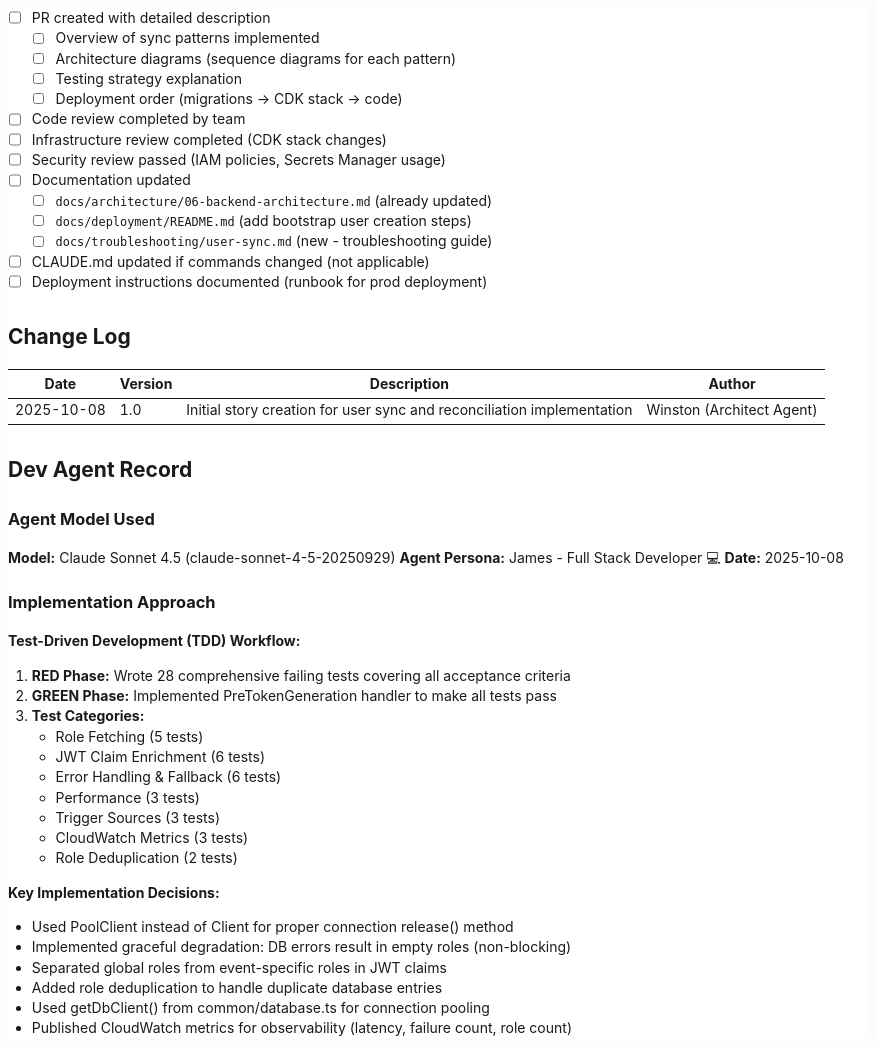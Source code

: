- [ ] PR created with detailed description
  - [ ] Overview of sync patterns implemented
  - [ ] Architecture diagrams (sequence diagrams for each pattern)
  - [ ] Testing strategy explanation
  - [ ] Deployment order (migrations → CDK stack → code)
- [ ] Code review completed by team
- [ ] Infrastructure review completed (CDK stack changes)
- [ ] Security review passed (IAM policies, Secrets Manager usage)
- [ ] Documentation updated
  - [ ] `docs/architecture/06-backend-architecture.md` (already updated)
  - [ ] `docs/deployment/README.md` (add bootstrap user creation steps)
  - [ ] `docs/troubleshooting/user-sync.md` (new - troubleshooting guide)
- [ ] CLAUDE.md updated if commands changed (not applicable)
- [ ] Deployment instructions documented (runbook for prod deployment)

## Change Log

| Date | Version | Description | Author |
|------|---------|-------------|--------|
| 2025-10-08 | 1.0 | Initial story creation for user sync and reconciliation implementation | Winston (Architect Agent) |

## Dev Agent Record

### Agent Model Used

**Model:** Claude Sonnet 4.5 (claude-sonnet-4-5-20250929)
**Agent Persona:** James - Full Stack Developer 💻
**Date:** 2025-10-08

### Implementation Approach

**Test-Driven Development (TDD) Workflow:**
1. **RED Phase:** Wrote 28 comprehensive failing tests covering all acceptance criteria
2. **GREEN Phase:** Implemented PreTokenGeneration handler to make all tests pass
3. **Test Categories:**
   - Role Fetching (5 tests)
   - JWT Claim Enrichment (6 tests)
   - Error Handling & Fallback (6 tests)
   - Performance (3 tests)
   - Trigger Sources (3 tests)
   - CloudWatch Metrics (3 tests)
   - Role Deduplication (2 tests)

**Key Implementation Decisions:**
- Used PoolClient instead of Client for proper connection release() method
- Implemented graceful degradation: DB errors result in empty roles (non-blocking)
- Separated global roles from event-specific roles in JWT claims
- Added role deduplication to handle duplicate database entries
- Used getDbClient() from common/database.ts for connection pooling
- Published CloudWatch metrics for observability (latency, failure count, role count)
